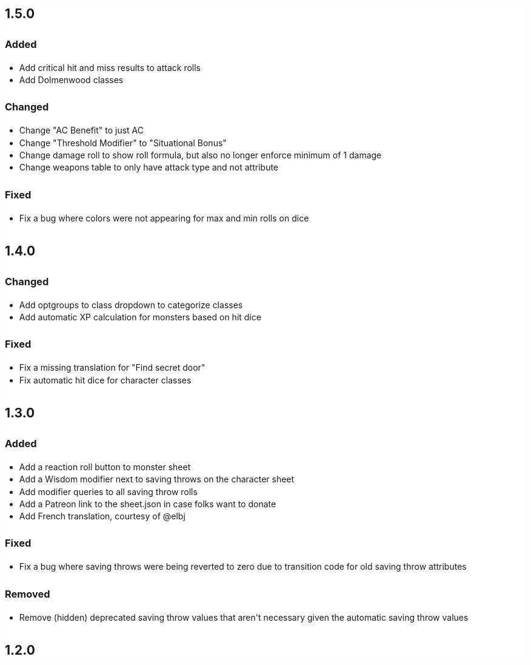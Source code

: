 ## 1.5.0

### Added

- Add critical hit and miss results to attack rolls
- Add Dolmenwood classes

### Changed

- Change "AC Benefit" to just AC
- Change "Threshold Modifier" to "Situational Bonus"
- Change damage roll to show roll formula, but also no longer enforce minimum of 1 damage
- Change weapons table to only have attack type and not attribute

### Fixed

- Fix a bug where colors were not appearing for max and min rolls on dice

## 1.4.0

### Changed

- Add optgroups to class dropdown to categorize classes
- Add automatic XP calculation for monsters based on hit dice

### Fixed

- Fix a missing translation for "Find secret door"
- Fix automatic hit dice for character classes

## 1.3.0

### Added

- Add a reaction roll button to monster sheet
- Add a Wisdom modifier next to saving throws on the character sheet
- Add modifier queries to all saving throw rolls
- Add a Patreon link to the sheet.json in case folks want to donate
- Add French translation, courtesy of @elbj

### Fixed

- Fix a bug where saving throws were being reverted to zero due to transition code for old saving throw attributes

### Removed

- Remove (hidden) deprecated saving throw values that aren't necessary given the automatic saving throw values

## 1.2.0

